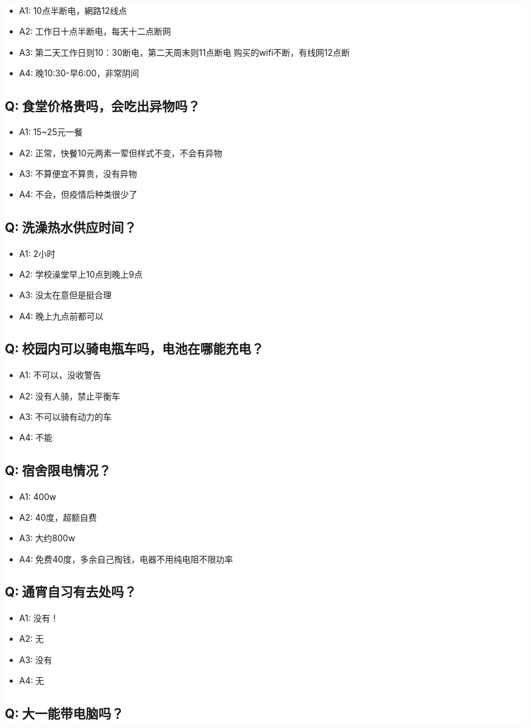- A1: 10点半断电，網路12线点

- A2: 工作日十点半断电，每天十二点断网

- A3: 第二天工作日则10：30断电，第二天周末则11点断电 购买的wifi不断，有线网12点断

- A4: 晚10:30-早6:00，非常阴间

## Q: 食堂价格贵吗，会吃出异物吗？

- A1: 15\~25元一餐

- A2: 正常，快餐10元两素一荤但样式不变，不会有异物

- A3: 不算便宜不算贵，没有异物

- A4: 不会，但疫情后种类很少了

## Q: 洗澡热水供应时间？

- A1: 2小时

- A2: 学校澡堂早上10点到晚上9点

- A3: 没太在意但是挺合理

- A4: 晚上九点前都可以

## Q: 校园内可以骑电瓶车吗，电池在哪能充电？

- A1: 不可以，没收警告

- A2: 没有人骑，禁止平衡车

- A3: 不可以骑有动力的车

- A4: 不能

## Q: 宿舍限电情况？

- A1: 400w

- A2: 40度，超额自费

- A3: 大约800w

- A4: 免费40度，多余自己掏钱，电器不用纯电阻不限功率

## Q: 通宵自习有去处吗？

- A1: 没有！

- A2: 无

- A3: 没有

- A4: 无

## Q: 大一能带电脑吗？
